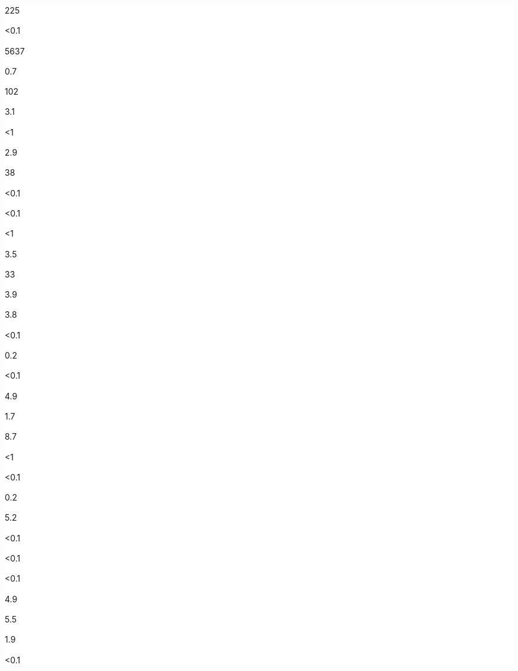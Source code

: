 225

<0.1

5637

0.7

102

3.1

<1

2.9

38

<0.1

<0.1

<1

3.5

33

3.9

3.8

<0.1

0.2

<0.1

4.9

1.7

8.7

<1

<0.1

0.2

5.2

<0.1

<0.1

<0.1

4.9

5.5

1.9

<0.1
